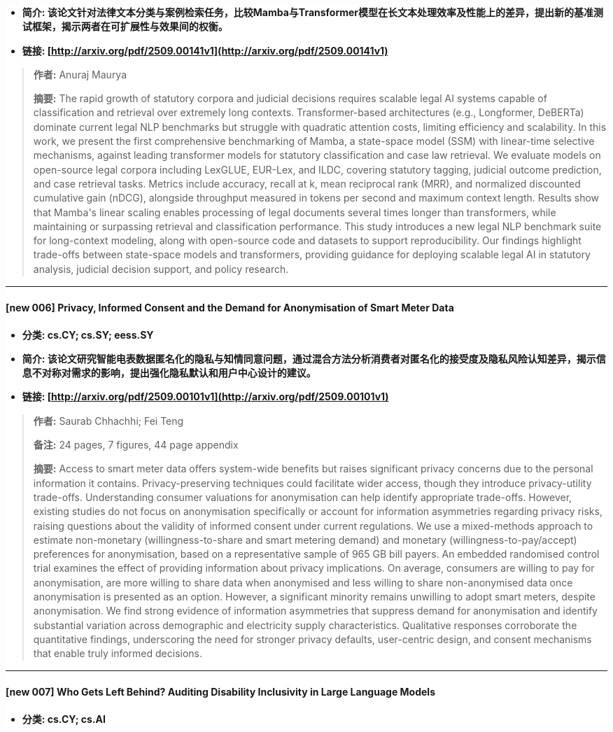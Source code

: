 - **简介: 该论文针对法律文本分类与案例检索任务，比较Mamba与Transformer模型在长文本处理效率及性能上的差异，提出新的基准测试框架，揭示两者在可扩展性与效果间的权衡。**

- **链接: [http://arxiv.org/pdf/2509.00141v1](http://arxiv.org/pdf/2509.00141v1)**

> **作者:** Anuraj Maurya
>
> **摘要:** The rapid growth of statutory corpora and judicial decisions requires scalable legal AI systems capable of classification and retrieval over extremely long contexts. Transformer-based architectures (e.g., Longformer, DeBERTa) dominate current legal NLP benchmarks but struggle with quadratic attention costs, limiting efficiency and scalability. In this work, we present the first comprehensive benchmarking of Mamba, a state-space model (SSM) with linear-time selective mechanisms, against leading transformer models for statutory classification and case law retrieval. We evaluate models on open-source legal corpora including LexGLUE, EUR-Lex, and ILDC, covering statutory tagging, judicial outcome prediction, and case retrieval tasks. Metrics include accuracy, recall at k, mean reciprocal rank (MRR), and normalized discounted cumulative gain (nDCG), alongside throughput measured in tokens per second and maximum context length. Results show that Mamba's linear scaling enables processing of legal documents several times longer than transformers, while maintaining or surpassing retrieval and classification performance. This study introduces a new legal NLP benchmark suite for long-context modeling, along with open-source code and datasets to support reproducibility. Our findings highlight trade-offs between state-space models and transformers, providing guidance for deploying scalable legal AI in statutory analysis, judicial decision support, and policy research.
>
---
#### [new 006] Privacy, Informed Consent and the Demand for Anonymisation of Smart Meter Data
- **分类: cs.CY; cs.SY; eess.SY**

- **简介: 该论文研究智能电表数据匿名化的隐私与知情同意问题，通过混合方法分析消费者对匿名化的接受度及隐私风险认知差异，揭示信息不对称对需求的影响，提出强化隐私默认和用户中心设计的建议。**

- **链接: [http://arxiv.org/pdf/2509.00101v1](http://arxiv.org/pdf/2509.00101v1)**

> **作者:** Saurab Chhachhi; Fei Teng
>
> **备注:** 24 pages, 7 figures, 44 page appendix
>
> **摘要:** Access to smart meter data offers system-wide benefits but raises significant privacy concerns due to the personal information it contains. Privacy-preserving techniques could facilitate wider access, though they introduce privacy-utility trade-offs. Understanding consumer valuations for anonymisation can help identify appropriate trade-offs. However, existing studies do not focus on anonymisation specifically or account for information asymmetries regarding privacy risks, raising questions about the validity of informed consent under current regulations. We use a mixed-methods approach to estimate non-monetary (willingness-to-share and smart metering demand) and monetary (willingness-to-pay/accept) preferences for anonymisation, based on a representative sample of 965 GB bill payers. An embedded randomised control trial examines the effect of providing information about privacy implications. On average, consumers are willing to pay for anonymisation, are more willing to share data when anonymised and less willing to share non-anonymised data once anonymisation is presented as an option. However, a significant minority remains unwilling to adopt smart meters, despite anonymisation. We find strong evidence of information asymmetries that suppress demand for anonymisation and identify substantial variation across demographic and electricity supply characteristics. Qualitative responses corroborate the quantitative findings, underscoring the need for stronger privacy defaults, user-centric design, and consent mechanisms that enable truly informed decisions.
>
---
#### [new 007] Who Gets Left Behind? Auditing Disability Inclusivity in Large Language Models
- **分类: cs.CY; cs.AI**
